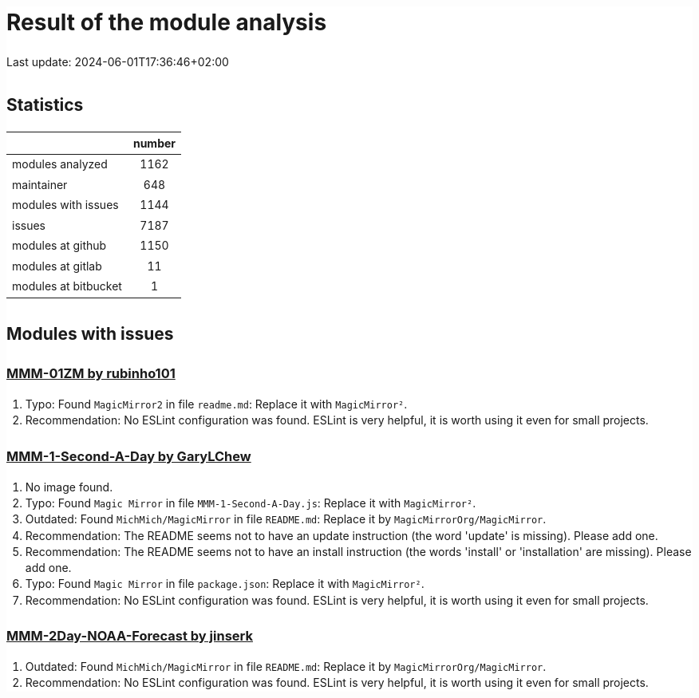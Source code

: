 # Result of the module analysis

Last update: 2024-06-01T17:36:46+02:00

## Statistics

|                      | number   |
|:---------------------|:--------:|
| modules analyzed     |   1162   |
| maintainer           |    648   |
| modules with issues  |   1144   |
| issues               |   7187   |
| modules at github    |   1150   |
| modules at gitlab    |     11   |
| modules at bitbucket |      1   |

## Modules with issues

### [MMM-01ZM by rubinho101](https://github.com/rubinho101/MMM-01ZM)

1. Typo: Found `MagicMirror2` in file `readme.md`: Replace it with `MagicMirror²`.
2. Recommendation: No ESLint configuration was found. ESLint is very helpful, it is worth using it even for small projects.

### [MMM-1-Second-A-Day by GaryLChew](https://github.com/GaryLChew/MMM-1-Second-A-Day)

1. No image found.
2. Typo: Found `Magic Mirror` in file `MMM-1-Second-A-Day.js`: Replace it with `MagicMirror²`.
3. Outdated: Found `MichMich/MagicMirror` in file `README.md`: Replace it by `MagicMirrorOrg/MagicMirror`.
4. Recommendation: The README seems not to have an update instruction (the word 'update' is missing). Please add one.
5. Recommendation: The README seems not to have an install instruction (the words 'install' or 'installation' are missing). Please add one.
6. Typo: Found `Magic Mirror` in file `package.json`: Replace it with `MagicMirror²`.
7. Recommendation: No ESLint configuration was found. ESLint is very helpful, it is worth using it even for small projects.

### [MMM-2Day-NOAA-Forecast by jinserk](https://github.com/jinserk/MMM-2Day-NOAA-Forecast)

1. Outdated: Found `MichMich/MagicMirror` in file `README.md`: Replace it by `MagicMirrorOrg/MagicMirror`.
2. Recommendation: No ESLint configuration was found. ESLint is very helpful, it is worth using it even for small projects.
